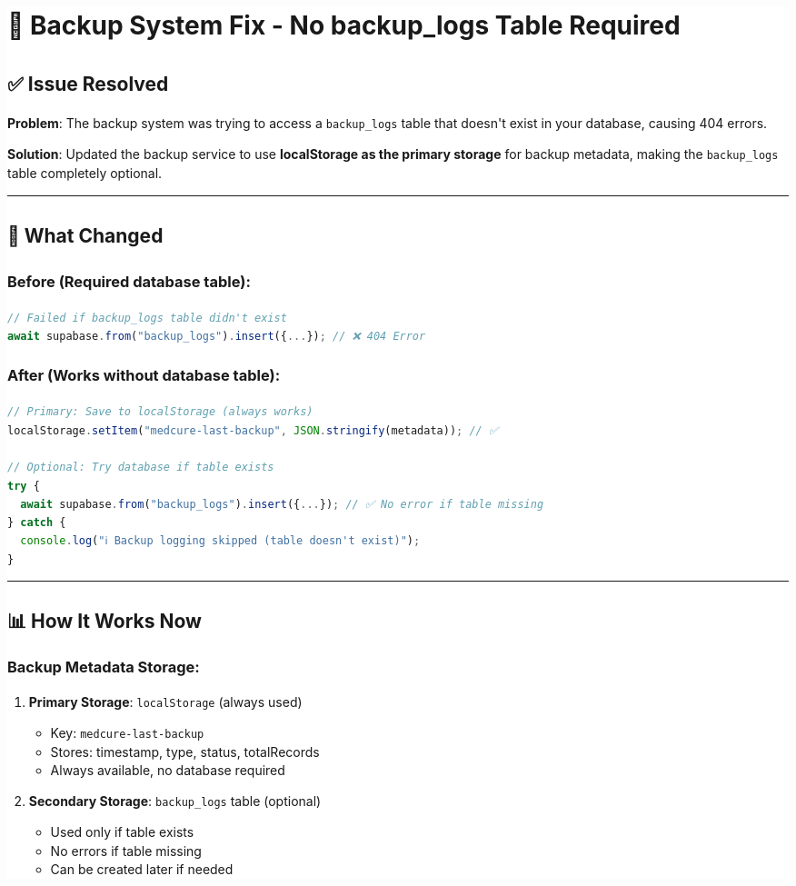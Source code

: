 # 🔧 Backup System Fix - No backup_logs Table Required

## ✅ Issue Resolved

**Problem**: The backup system was trying to access a `backup_logs` table that doesn't exist in your database, causing 404 errors.

**Solution**: Updated the backup service to use **localStorage as the primary storage** for backup metadata, making the `backup_logs` table completely optional.

---

## 🎯 What Changed

### **Before** (Required database table):

```javascript
// Failed if backup_logs table didn't exist
await supabase.from("backup_logs").insert({...}); // ❌ 404 Error
```

### **After** (Works without database table):

```javascript
// Primary: Save to localStorage (always works)
localStorage.setItem("medcure-last-backup", JSON.stringify(metadata)); // ✅

// Optional: Try database if table exists
try {
  await supabase.from("backup_logs").insert({...}); // ✅ No error if table missing
} catch {
  console.log("ℹ️ Backup logging skipped (table doesn't exist)");
}
```

---

## 📊 How It Works Now

### **Backup Metadata Storage**:

1. **Primary Storage**: `localStorage` (always used)

   - Key: `medcure-last-backup`
   - Stores: timestamp, type, status, totalRecords
   - Always available, no database required

2. **Secondary Storage**: `backup_logs` table (optional)
   - Used only if table exists
   - No errors if table missing
   - Can be created later if needed
